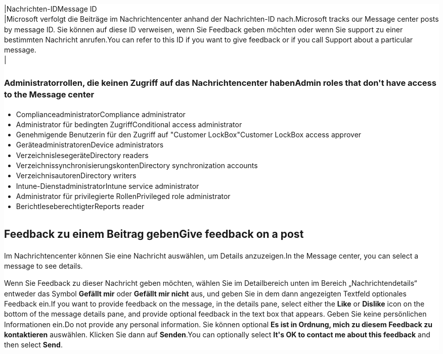 |<span data-ttu-id="78c4e-263">Nachrichten-ID</span><span class="sxs-lookup"><span data-stu-id="78c4e-263">Message ID</span></span>  <br/> |<span data-ttu-id="78c4e-264">Microsoft verfolgt die Beiträge im Nachrichtencenter anhand der Nachrichten-ID nach.</span><span class="sxs-lookup"><span data-stu-id="78c4e-264">Microsoft tracks our Message center posts by message ID.</span></span> <span data-ttu-id="78c4e-265">Sie können auf diese ID verweisen, wenn Sie Feedback geben möchten oder wenn Sie support zu einer bestimmten Nachricht anrufen.</span><span class="sxs-lookup"><span data-stu-id="78c4e-265">You can refer to this ID if you want to give feedback or if you call Support about a particular message.</span></span>  <br/> |

### <a name="admin-roles-that-dont-have-access-to-the-message-center"></a><span data-ttu-id="78c4e-266">Administratorrollen, die keinen Zugriff auf das Nachrichtencenter haben</span><span class="sxs-lookup"><span data-stu-id="78c4e-266">Admin roles that don't have access to the Message center</span></span>

- <span data-ttu-id="78c4e-267">Complianceadministrator</span><span class="sxs-lookup"><span data-stu-id="78c4e-267">Compliance administrator</span></span>
- <span data-ttu-id="78c4e-268">Administrator für bedingten Zugriff</span><span class="sxs-lookup"><span data-stu-id="78c4e-268">Conditional access administrator</span></span>
- <span data-ttu-id="78c4e-269">Genehmigende Benutzerin für den Zugriff auf "Customer LockBox"</span><span class="sxs-lookup"><span data-stu-id="78c4e-269">Customer LockBox access approver</span></span>
- <span data-ttu-id="78c4e-270">Geräteadministratoren</span><span class="sxs-lookup"><span data-stu-id="78c4e-270">Device administrators</span></span>
- <span data-ttu-id="78c4e-271">Verzeichnislesegeräte</span><span class="sxs-lookup"><span data-stu-id="78c4e-271">Directory readers</span></span>
- <span data-ttu-id="78c4e-272">Verzeichnissynchronisierungskonten</span><span class="sxs-lookup"><span data-stu-id="78c4e-272">Directory synchronization accounts</span></span>
- <span data-ttu-id="78c4e-273">Verzeichnisautoren</span><span class="sxs-lookup"><span data-stu-id="78c4e-273">Directory writers</span></span>
- <span data-ttu-id="78c4e-274">Intune-Dienstadministrator</span><span class="sxs-lookup"><span data-stu-id="78c4e-274">Intune service administrator</span></span>
- <span data-ttu-id="78c4e-275">Administrator für privilegierte Rollen</span><span class="sxs-lookup"><span data-stu-id="78c4e-275">Privileged role administrator</span></span>
- <span data-ttu-id="78c4e-276">Berichtleseberechtigter</span><span class="sxs-lookup"><span data-stu-id="78c4e-276">Reports reader</span></span>

## <a name="give-feedback-on-a-post"></a><span data-ttu-id="78c4e-277">Feedback zu einem Beitrag geben</span><span class="sxs-lookup"><span data-stu-id="78c4e-277">Give feedback on a post</span></span>

<span data-ttu-id="78c4e-278">Im Nachrichtencenter können Sie eine Nachricht auswählen, um Details anzuzeigen.</span><span class="sxs-lookup"><span data-stu-id="78c4e-278">In the Message center, you can select a message to see details.</span></span>

<span data-ttu-id="78c4e-279">Wenn Sie Feedback zu dieser Nachricht geben möchten, wählen Sie im Detailbereich unten im Bereich „Nachrichtendetails“ entweder das Symbol **Gefällt mir** oder **Gefällt mir nicht** aus, und geben Sie in dem dann angezeigten Textfeld optionales Feedback ein.</span><span class="sxs-lookup"><span data-stu-id="78c4e-279">If you want to provide feedback on the message, in the details pane, select either the **Like** or **Dislike** icon on the bottom of the message details pane, and provide optional feedback in the text box that appears.</span></span> <span data-ttu-id="78c4e-280">Geben Sie keine persönlichen Informationen ein.</span><span class="sxs-lookup"><span data-stu-id="78c4e-280">Do not provide any personal information.</span></span> <span data-ttu-id="78c4e-281">Sie können optional **Es ist in Ordnung, mich zu diesem Feedback zu kontaktieren** auswählen. Klicken Sie dann auf **Senden**.</span><span class="sxs-lookup"><span data-stu-id="78c4e-281">You can optionally select **It's OK to contact me about this feedback** and then select **Send**.</span></span>
